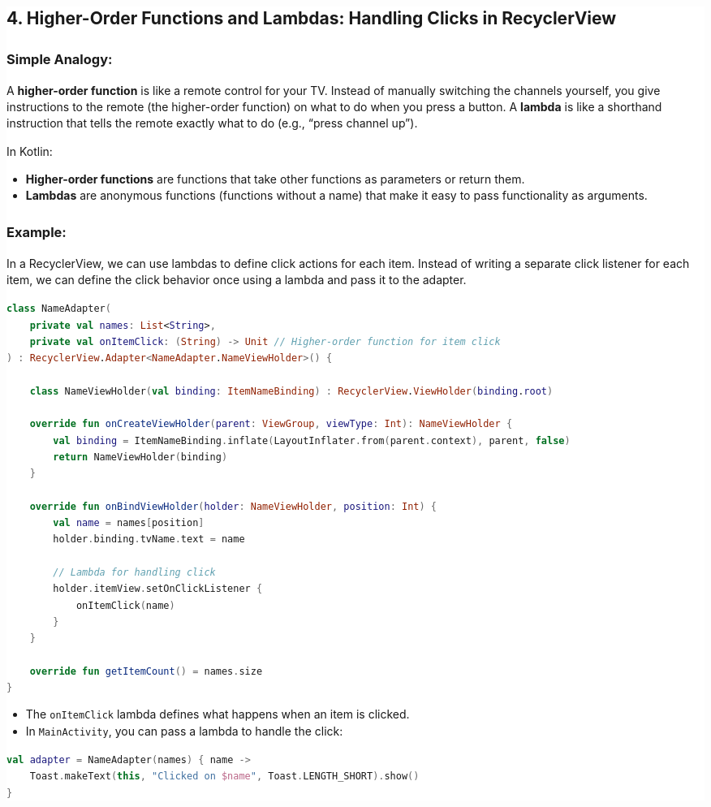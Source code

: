 
## 4. Higher-Order Functions and Lambdas: Handling Clicks in RecyclerView

### Simple Analogy:
A **higher-order function** is like a remote control for your TV. Instead of manually switching the channels yourself, you give instructions to the remote (the higher-order function) on what to do when you press a button. A **lambda** is like a shorthand instruction that tells the remote exactly what to do (e.g., “press channel up”).

In Kotlin:
- **Higher-order functions** are functions that take other functions as parameters or return them.
- **Lambdas** are anonymous functions (functions without a name) that make it easy to pass functionality as arguments.

### Example:
In a RecyclerView, we can use lambdas to define click actions for each item. Instead of writing a separate click listener for each item, we can define the click behavior once using a lambda and pass it to the adapter.

```kotlin
class NameAdapter(
    private val names: List<String>,
    private val onItemClick: (String) -> Unit // Higher-order function for item click
) : RecyclerView.Adapter<NameAdapter.NameViewHolder>() {

    class NameViewHolder(val binding: ItemNameBinding) : RecyclerView.ViewHolder(binding.root)

    override fun onCreateViewHolder(parent: ViewGroup, viewType: Int): NameViewHolder {
        val binding = ItemNameBinding.inflate(LayoutInflater.from(parent.context), parent, false)
        return NameViewHolder(binding)
    }

    override fun onBindViewHolder(holder: NameViewHolder, position: Int) {
        val name = names[position]
        holder.binding.tvName.text = name

        // Lambda for handling click
        holder.itemView.setOnClickListener {
            onItemClick(name)
        }
    }

    override fun getItemCount() = names.size
}
```

- The `onItemClick` lambda defines what happens when an item is clicked.
- In `MainActivity`, you can pass a lambda to handle the click:

```kotlin
val adapter = NameAdapter(names) { name ->
    Toast.makeText(this, "Clicked on $name", Toast.LENGTH_SHORT).show()
}
```
